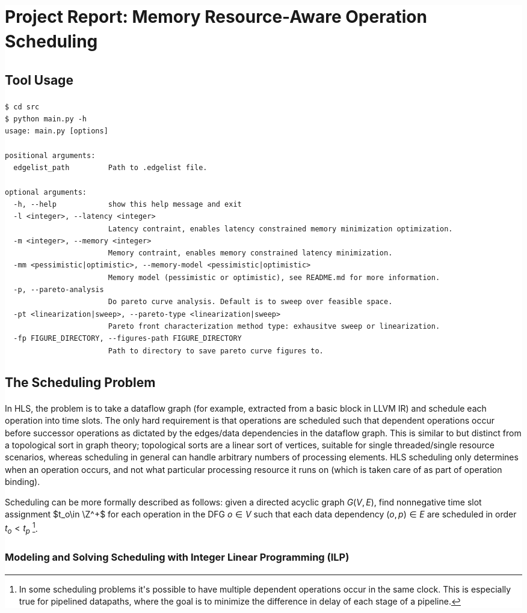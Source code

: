 # Project Report: Memory Resource-Aware Operation Scheduling

## Tool Usage

```
$ cd src
$ python main.py -h
usage: main.py [options]

positional arguments:
  edgelist_path         Path to .edgelist file.

optional arguments:
  -h, --help            show this help message and exit
  -l <integer>, --latency <integer>
                        Latency contraint, enables latency constrained memory minimization optimization.
  -m <integer>, --memory <integer>
                        Memory contraint, enables memory constrained latency minimization.
  -mm <pessimistic|optimistic>, --memory-model <pessimistic|optimistic>
                        Memory model (pessimistic or optimistic), see README.md for more information.
  -p, --pareto-analysis
                        Do pareto curve analysis. Default is to sweep over feasible space.
  -pt <linearization|sweep>, --pareto-type <linearization|sweep>
                        Pareto front characterization method type: exhausitve sweep or linearization.
  -fp FIGURE_DIRECTORY, --figures-path FIGURE_DIRECTORY
                        Path to directory to save pareto curve figures to.

```

## The Scheduling Problem

In HLS, the problem is to take a dataflow graph (for example, extracted from a basic block in LLVM IR) and schedule each operation into time slots. The only hard requirement is that operations are scheduled such that dependent operations occur before successor operations as dictated by the edges/data dependencies in the dataflow graph. This is similar to but distinct from  a topological sort in graph theory; topological sorts are a linear sort of vertices, suitable for single threaded/single resource scenarios, whereas scheduling in general can handle arbitrary numbers of processing elements. HLS scheduling only determines when an operation occurs, and not what particular processing resource it runs on (which is taken care of as part of operation binding).

Scheduling can be more formally described as follows: given a directed acyclic graph $G(V,E)$, find nonnegative time slot assignment  $t_o\in \Z^+$ for each operation in the DFG $o\in V$ such that each data dependency $(o,p)\in E$ are scheduled in order $t_o < t_p$ [^fn1]. 

### Modeling and Solving Scheduling with Integer Linear Programming (ILP)


[^fn1]: In some scheduling problems it's possible to have multiple dependent operations occur in the same clock. This is especially true for pipelined datapaths, where the goal is to minimize the difference in delay of each stage of a pipeline. 
[^ftn2]: Some solvers support directly solving logical constraints. 